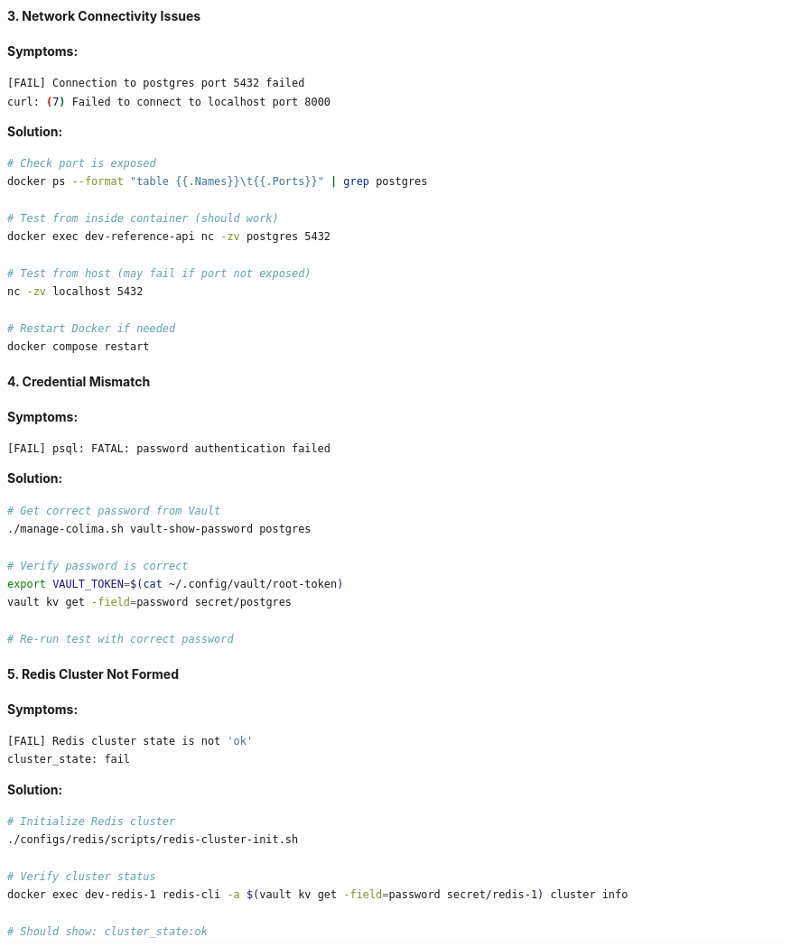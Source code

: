 #### 3. Network Connectivity Issues

**Symptoms:**
```bash
[FAIL] Connection to postgres port 5432 failed
curl: (7) Failed to connect to localhost port 8000
```

**Solution:**
```bash
# Check port is exposed
docker ps --format "table {{.Names}}\t{{.Ports}}" | grep postgres

# Test from inside container (should work)
docker exec dev-reference-api nc -zv postgres 5432

# Test from host (may fail if port not exposed)
nc -zv localhost 5432

# Restart Docker if needed
docker compose restart
```

#### 4. Credential Mismatch

**Symptoms:**
```bash
[FAIL] psql: FATAL: password authentication failed
```

**Solution:**
```bash
# Get correct password from Vault
./manage-colima.sh vault-show-password postgres

# Verify password is correct
export VAULT_TOKEN=$(cat ~/.config/vault/root-token)
vault kv get -field=password secret/postgres

# Re-run test with correct password
```

#### 5. Redis Cluster Not Formed

**Symptoms:**
```bash
[FAIL] Redis cluster state is not 'ok'
cluster_state: fail
```

**Solution:**
```bash
# Initialize Redis cluster
./configs/redis/scripts/redis-cluster-init.sh

# Verify cluster status
docker exec dev-redis-1 redis-cli -a $(vault kv get -field=password secret/redis-1) cluster info

# Should show: cluster_state:ok
```
